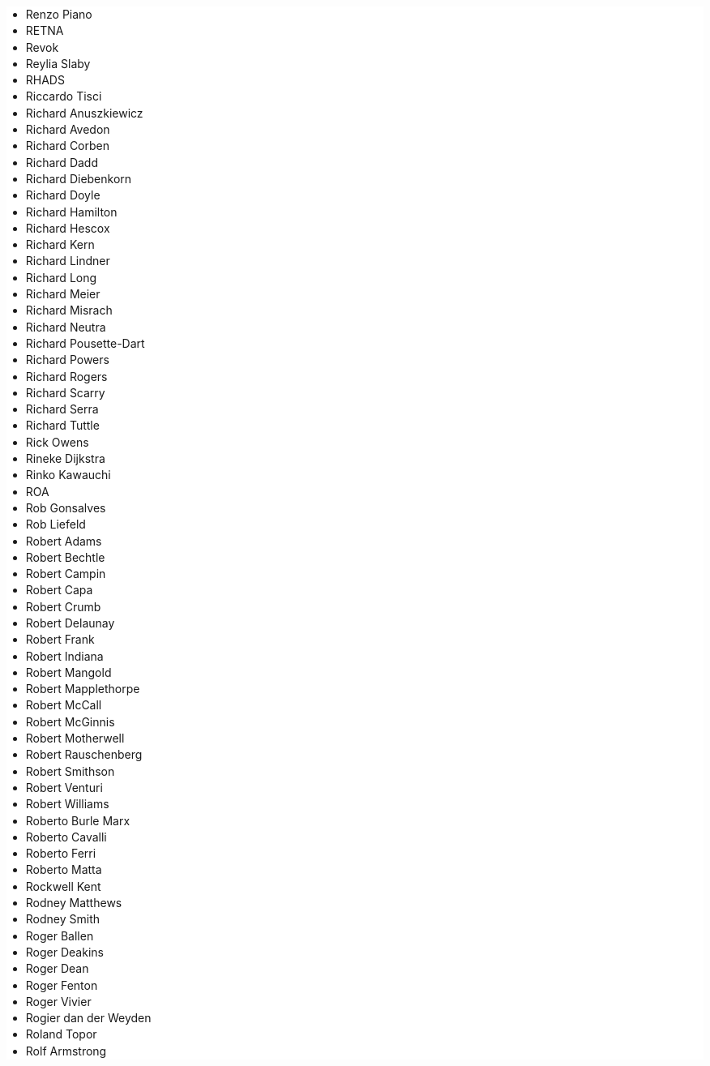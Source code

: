 - Renzo Piano
- RETNA
- Revok
- Reylia Slaby
- RHADS
- Riccardo Tisci
- Richard Anuszkiewicz
- Richard Avedon
- Richard Corben
- Richard Dadd
- Richard Diebenkorn
- Richard Doyle
- Richard Hamilton
- Richard Hescox
- Richard Kern
- Richard Lindner
- Richard Long
- Richard Meier
- Richard Misrach
- Richard Neutra
- Richard Pousette-Dart
- Richard Powers
- Richard Rogers
- Richard Scarry
- Richard Serra
- Richard Tuttle
- Rick Owens
- Rineke Dijkstra
- Rinko Kawauchi
- ROA
- Rob Gonsalves
- Rob Liefeld
- Robert Adams
- Robert Bechtle
- Robert Campin
- Robert Capa
- Robert Crumb
- Robert Delaunay
- Robert Frank
- Robert Indiana
- Robert Mangold
- Robert Mapplethorpe
- Robert McCall
- Robert McGinnis
- Robert Motherwell
- Robert Rauschenberg
- Robert Smithson
- Robert Venturi
- Robert Williams
- Roberto Burle Marx
- Roberto Cavalli
- Roberto Ferri
- Roberto Matta
- Rockwell Kent
- Rodney Matthews
- Rodney Smith
- Roger Ballen
- Roger Deakins
- Roger Dean
- Roger Fenton
- Roger Vivier
- Rogier dan der Weyden
- Roland Topor
- Rolf Armstrong